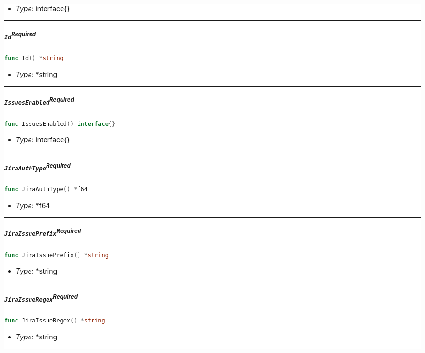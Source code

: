 - *Type:* interface{}

---

##### `Id`<sup>Required</sup> <a name="Id" id="@cdktf/provider-gitlab.serviceJira.ServiceJira.property.id"></a>

```go
func Id() *string
```

- *Type:* *string

---

##### `IssuesEnabled`<sup>Required</sup> <a name="IssuesEnabled" id="@cdktf/provider-gitlab.serviceJira.ServiceJira.property.issuesEnabled"></a>

```go
func IssuesEnabled() interface{}
```

- *Type:* interface{}

---

##### `JiraAuthType`<sup>Required</sup> <a name="JiraAuthType" id="@cdktf/provider-gitlab.serviceJira.ServiceJira.property.jiraAuthType"></a>

```go
func JiraAuthType() *f64
```

- *Type:* *f64

---

##### `JiraIssuePrefix`<sup>Required</sup> <a name="JiraIssuePrefix" id="@cdktf/provider-gitlab.serviceJira.ServiceJira.property.jiraIssuePrefix"></a>

```go
func JiraIssuePrefix() *string
```

- *Type:* *string

---

##### `JiraIssueRegex`<sup>Required</sup> <a name="JiraIssueRegex" id="@cdktf/provider-gitlab.serviceJira.ServiceJira.property.jiraIssueRegex"></a>

```go
func JiraIssueRegex() *string
```

- *Type:* *string

---